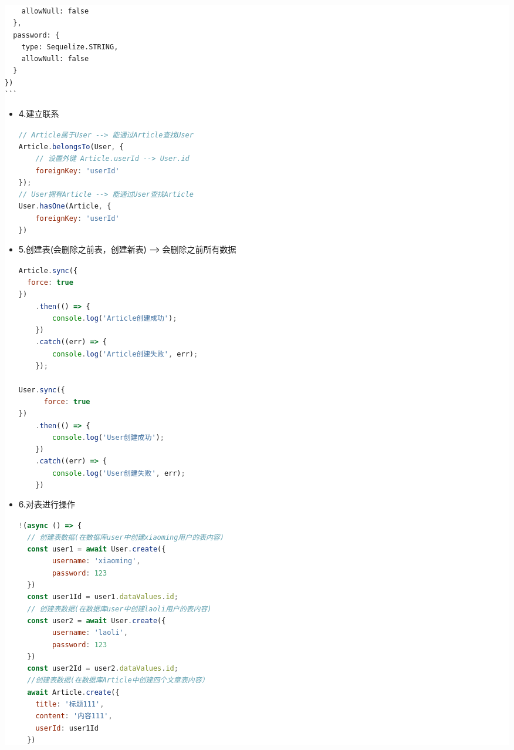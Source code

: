         allowNull: false
      },
      password: {
        type: Sequelize.STRING,
        allowNull: false
      }
    })
    ```
* 4.建立联系

    ```js
    // Article属于User --> 能通过Article查找User
    Article.belongsTo(User, {
        // 设置外键 Article.userId --> User.id
        foreignKey: 'userId'
    });
    // User拥有Article --> 能通过User查找Article
    User.hasOne(Article, {
        foreignKey: 'userId'
    })
    ```
* 5.创建表(会删除之前表，创建新表) --> 会删除之前所有数据
    ```js
    Article.sync({
      force: true
    })
        .then(() => {
            console.log('Article创建成功');
        })
        .catch((err) => {
            console.log('Article创建失败', err);
        });
    
    User.sync({
          force: true
    })
        .then(() => {
            console.log('User创建成功');
        })
        .catch((err) => {
            console.log('User创建失败', err);
        }) 
    ```
* 6.对表进行操作
    ```js
    !(async () => {
      // 创建表数据(在数据库user中创建xiaoming用户的表内容)
      const user1 = await User.create({
            username: 'xiaoming',
            password: 123
      })
      const user1Id = user1.dataValues.id;
      // 创建表数据(在数据库user中创建laoli用户的表内容)
      const user2 = await User.create({
            username: 'laoli',
            password: 123
      })
      const user2Id = user2.dataValues.id;
      //创建表数据(在数据库Article中创建四个文章表内容）
      await Article.create({
        title: '标题111',
        content: '内容111',
        userId: user1Id
      })